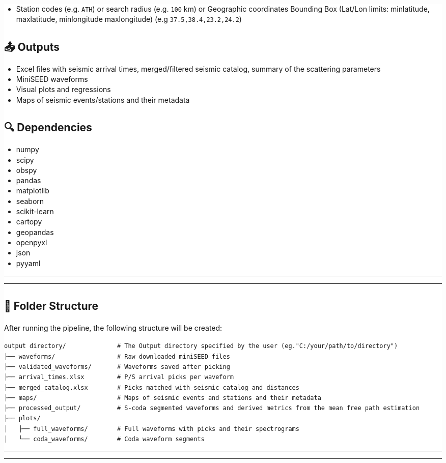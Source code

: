 * Station codes (e.g. `ATH`) or search radius (e.g. `100` km) or Geographic coordinates Bounding Box (Lat/Lon limits: minlatitude, maxlatitude, minlongitude maxlongitude) (e.g `37.5,38.4,23.2,24.2`)

## 📤 Outputs

* Excel files with seismic arrival times, merged/filtered seismic catalog, summary of the scattering parameters
* MiniSEED waveforms
* Visual plots and regressions
* Maps of seismic events/stations and their metadata

## 🔍 Dependencies

* numpy
* scipy
* obspy
* pandas
* matplotlib
* seaborn
* scikit-learn
* cartopy
* geopandas
* openpyxl
* json
* pyyaml

---

---

## 📁 Folder Structure

After running the pipeline, the following structure will be created:

```
output directory/              # The Output directory specified by the user (eg."C:/your/path/to/directory")
├── waveforms/                 # Raw downloaded miniSEED files
├── validated_waveforms/       # Waveforms saved after picking
├── arrival_times.xlsx         # P/S arrival picks per waveform
├── merged_catalog.xlsx        # Picks matched with seismic catalog and distances
├── maps/                      # Maps of seismic events and stations and their metadata
├── processed_output/          # S-coda segmented waveforms and derived metrics from the mean free path estimation
├── plots/
│   ├── full_waveforms/        # Full waveforms with picks and their spectrograms
│   └── coda_waveforms/        # Coda waveform segments 
```
---

---

